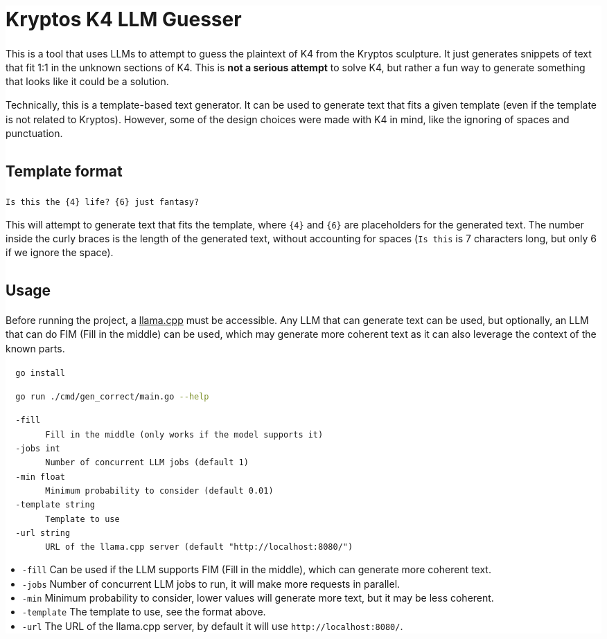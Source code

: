 # Kryptos K4 LLM Guesser

This is a tool that uses LLMs to attempt to guess the plaintext of K4 from the Kryptos sculpture. It just generates snippets of text that fit 1:1 in the unknown sections of K4. This is **not a serious attempt** to solve K4, but rather a fun way to generate something that looks like it could be a solution.

Technically, this is a template-based text generator. It can be used to generate text that fits a given template (even if the template is not related to Kryptos). However, some of the design choices were made with K4 in mind, like the ignoring of spaces and punctuation.

## Template format

```
Is this the {4} life? {6} just fantasy?
```

This will attempt to generate text that fits the template, where `{4}` and `{6}` are placeholders for the generated text. The number inside the curly braces is the length of the generated text, without accounting for spaces (`Is this` is 7 characters long, but only 6 if we ignore the space).

## Usage

Before running the project, a [llama.cpp](https://github.com/ggerganov/llama.cpp/) must be accessible. Any LLM that can generate text can be used, but optionally, an LLM that can do FIM (Fill in the middle) can be used, which may generate more coherent text as it can also leverage the context of the known parts.

```bash
  go install
```

```bash
  go run ./cmd/gen_correct/main.go --help
```

```
  -fill
        Fill in the middle (only works if the model supports it)
  -jobs int
        Number of concurrent LLM jobs (default 1)
  -min float
        Minimum probability to consider (default 0.01)
  -template string
        Template to use
  -url string
        URL of the llama.cpp server (default "http://localhost:8080/")
```

- `-fill` Can be used if the LLM supports FIM (Fill in the middle), which can generate more coherent text.
- `-jobs` Number of concurrent LLM jobs to run, it will make more requests in parallel.
- `-min` Minimum probability to consider, lower values will generate more text, but it may be less coherent.
- `-template` The template to use, see the format above.
- `-url` The URL of the llama.cpp server, by default it will use `http://localhost:8080/`. 
